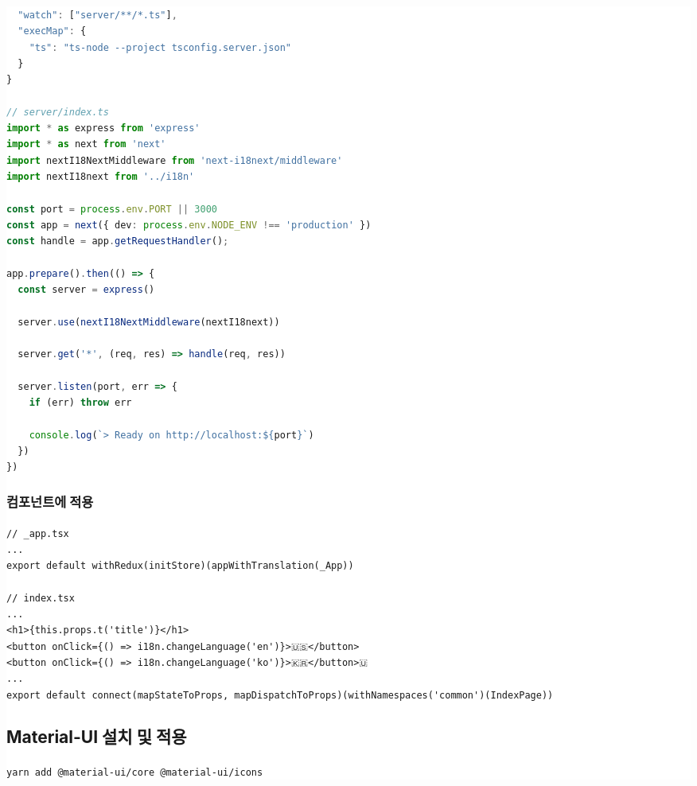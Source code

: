 ```ts
  "watch": ["server/**/*.ts"],
  "execMap": {
    "ts": "ts-node --project tsconfig.server.json"
  }
}

// server/index.ts
import * as express from 'express'
import * as next from 'next'
import nextI18NextMiddleware from 'next-i18next/middleware'
import nextI18next from '../i18n'

const port = process.env.PORT || 3000
const app = next({ dev: process.env.NODE_ENV !== 'production' })
const handle = app.getRequestHandler();

app.prepare().then(() => {
  const server = express()

  server.use(nextI18NextMiddleware(nextI18next))

  server.get('*', (req, res) => handle(req, res))

  server.listen(port, err => {
    if (err) throw err

    console.log(`> Ready on http://localhost:${port}`)
  })
})
```


### 컴포넌트에 적용

```tsx
// _app.tsx
...
export default withRedux(initStore)(appWithTranslation(_App))

// index.tsx
...
<h1>{this.props.t('title')}</h1>
<button onClick={() => i18n.changeLanguage('en')}>🇺🇸</button>
<button onClick={() => i18n.changeLanguage('ko')}>🇰🇷</button>🇺
...
export default connect(mapStateToProps, mapDispatchToProps)(withNamespaces('common')(IndexPage))
```

## Material-UI 설치 및 적용

```sh
yarn add @material-ui/core @material-ui/icons
```
